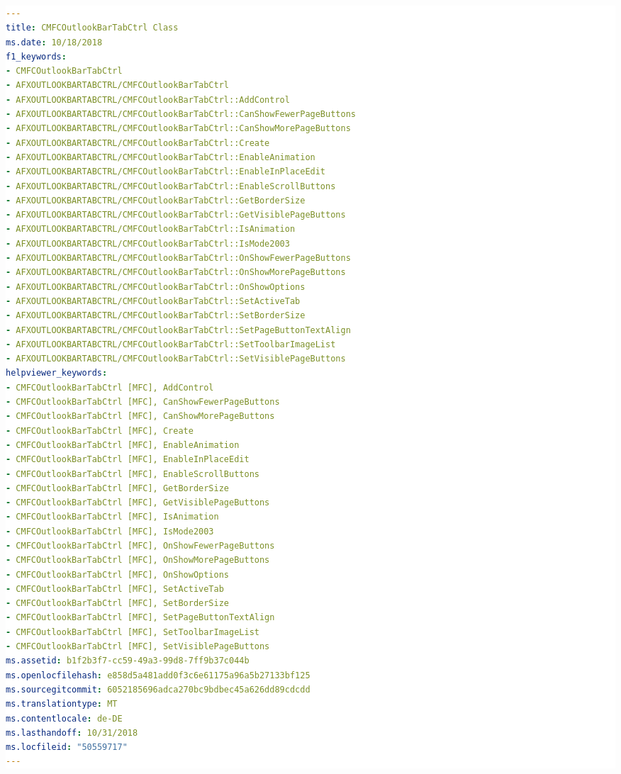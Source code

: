 ```yaml
---
title: CMFCOutlookBarTabCtrl Class
ms.date: 10/18/2018
f1_keywords:
- CMFCOutlookBarTabCtrl
- AFXOUTLOOKBARTABCTRL/CMFCOutlookBarTabCtrl
- AFXOUTLOOKBARTABCTRL/CMFCOutlookBarTabCtrl::AddControl
- AFXOUTLOOKBARTABCTRL/CMFCOutlookBarTabCtrl::CanShowFewerPageButtons
- AFXOUTLOOKBARTABCTRL/CMFCOutlookBarTabCtrl::CanShowMorePageButtons
- AFXOUTLOOKBARTABCTRL/CMFCOutlookBarTabCtrl::Create
- AFXOUTLOOKBARTABCTRL/CMFCOutlookBarTabCtrl::EnableAnimation
- AFXOUTLOOKBARTABCTRL/CMFCOutlookBarTabCtrl::EnableInPlaceEdit
- AFXOUTLOOKBARTABCTRL/CMFCOutlookBarTabCtrl::EnableScrollButtons
- AFXOUTLOOKBARTABCTRL/CMFCOutlookBarTabCtrl::GetBorderSize
- AFXOUTLOOKBARTABCTRL/CMFCOutlookBarTabCtrl::GetVisiblePageButtons
- AFXOUTLOOKBARTABCTRL/CMFCOutlookBarTabCtrl::IsAnimation
- AFXOUTLOOKBARTABCTRL/CMFCOutlookBarTabCtrl::IsMode2003
- AFXOUTLOOKBARTABCTRL/CMFCOutlookBarTabCtrl::OnShowFewerPageButtons
- AFXOUTLOOKBARTABCTRL/CMFCOutlookBarTabCtrl::OnShowMorePageButtons
- AFXOUTLOOKBARTABCTRL/CMFCOutlookBarTabCtrl::OnShowOptions
- AFXOUTLOOKBARTABCTRL/CMFCOutlookBarTabCtrl::SetActiveTab
- AFXOUTLOOKBARTABCTRL/CMFCOutlookBarTabCtrl::SetBorderSize
- AFXOUTLOOKBARTABCTRL/CMFCOutlookBarTabCtrl::SetPageButtonTextAlign
- AFXOUTLOOKBARTABCTRL/CMFCOutlookBarTabCtrl::SetToolbarImageList
- AFXOUTLOOKBARTABCTRL/CMFCOutlookBarTabCtrl::SetVisiblePageButtons
helpviewer_keywords:
- CMFCOutlookBarTabCtrl [MFC], AddControl
- CMFCOutlookBarTabCtrl [MFC], CanShowFewerPageButtons
- CMFCOutlookBarTabCtrl [MFC], CanShowMorePageButtons
- CMFCOutlookBarTabCtrl [MFC], Create
- CMFCOutlookBarTabCtrl [MFC], EnableAnimation
- CMFCOutlookBarTabCtrl [MFC], EnableInPlaceEdit
- CMFCOutlookBarTabCtrl [MFC], EnableScrollButtons
- CMFCOutlookBarTabCtrl [MFC], GetBorderSize
- CMFCOutlookBarTabCtrl [MFC], GetVisiblePageButtons
- CMFCOutlookBarTabCtrl [MFC], IsAnimation
- CMFCOutlookBarTabCtrl [MFC], IsMode2003
- CMFCOutlookBarTabCtrl [MFC], OnShowFewerPageButtons
- CMFCOutlookBarTabCtrl [MFC], OnShowMorePageButtons
- CMFCOutlookBarTabCtrl [MFC], OnShowOptions
- CMFCOutlookBarTabCtrl [MFC], SetActiveTab
- CMFCOutlookBarTabCtrl [MFC], SetBorderSize
- CMFCOutlookBarTabCtrl [MFC], SetPageButtonTextAlign
- CMFCOutlookBarTabCtrl [MFC], SetToolbarImageList
- CMFCOutlookBarTabCtrl [MFC], SetVisiblePageButtons
ms.assetid: b1f2b3f7-cc59-49a3-99d8-7ff9b37c044b
ms.openlocfilehash: e858d5a481add0f3c6e61175a96a5b27133bf125
ms.sourcegitcommit: 6052185696adca270bc9bdbec45a626dd89cdcdd
ms.translationtype: MT
ms.contentlocale: de-DE
ms.lasthandoff: 10/31/2018
ms.locfileid: "50559717"
---
```
